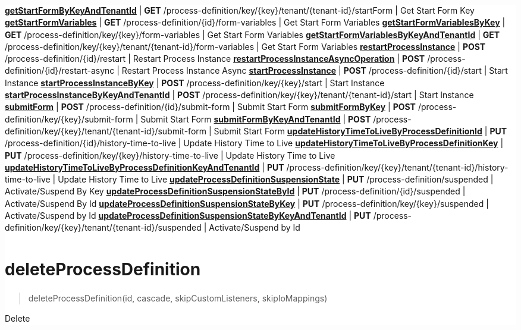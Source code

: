[**getStartFormByKeyAndTenantId**](ProcessDefinitionApi.md#getStartFormByKeyAndTenantId) | **GET** /process-definition/key/{key}/tenant/{tenant-id}/startForm | Get Start Form Key
[**getStartFormVariables**](ProcessDefinitionApi.md#getStartFormVariables) | **GET** /process-definition/{id}/form-variables | Get Start Form Variables
[**getStartFormVariablesByKey**](ProcessDefinitionApi.md#getStartFormVariablesByKey) | **GET** /process-definition/key/{key}/form-variables | Get Start Form Variables
[**getStartFormVariablesByKeyAndTenantId**](ProcessDefinitionApi.md#getStartFormVariablesByKeyAndTenantId) | **GET** /process-definition/key/{key}/tenant/{tenant-id}/form-variables | Get Start Form Variables
[**restartProcessInstance**](ProcessDefinitionApi.md#restartProcessInstance) | **POST** /process-definition/{id}/restart | Restart Process Instance
[**restartProcessInstanceAsyncOperation**](ProcessDefinitionApi.md#restartProcessInstanceAsyncOperation) | **POST** /process-definition/{id}/restart-async | Restart Process Instance Async
[**startProcessInstance**](ProcessDefinitionApi.md#startProcessInstance) | **POST** /process-definition/{id}/start | Start Instance
[**startProcessInstanceByKey**](ProcessDefinitionApi.md#startProcessInstanceByKey) | **POST** /process-definition/key/{key}/start | Start Instance
[**startProcessInstanceByKeyAndTenantId**](ProcessDefinitionApi.md#startProcessInstanceByKeyAndTenantId) | **POST** /process-definition/key/{key}/tenant/{tenant-id}/start | Start Instance
[**submitForm**](ProcessDefinitionApi.md#submitForm) | **POST** /process-definition/{id}/submit-form | Submit Start Form
[**submitFormByKey**](ProcessDefinitionApi.md#submitFormByKey) | **POST** /process-definition/key/{key}/submit-form | Submit Start Form
[**submitFormByKeyAndTenantId**](ProcessDefinitionApi.md#submitFormByKeyAndTenantId) | **POST** /process-definition/key/{key}/tenant/{tenant-id}/submit-form | Submit Start Form
[**updateHistoryTimeToLiveByProcessDefinitionId**](ProcessDefinitionApi.md#updateHistoryTimeToLiveByProcessDefinitionId) | **PUT** /process-definition/{id}/history-time-to-live | Update History Time to Live
[**updateHistoryTimeToLiveByProcessDefinitionKey**](ProcessDefinitionApi.md#updateHistoryTimeToLiveByProcessDefinitionKey) | **PUT** /process-definition/key/{key}/history-time-to-live | Update History Time to Live
[**updateHistoryTimeToLiveByProcessDefinitionKeyAndTenantId**](ProcessDefinitionApi.md#updateHistoryTimeToLiveByProcessDefinitionKeyAndTenantId) | **PUT** /process-definition/key/{key}/tenant/{tenant-id}/history-time-to-live | Update History Time to Live
[**updateProcessDefinitionSuspensionState**](ProcessDefinitionApi.md#updateProcessDefinitionSuspensionState) | **PUT** /process-definition/suspended | Activate/Suspend By Key
[**updateProcessDefinitionSuspensionStateById**](ProcessDefinitionApi.md#updateProcessDefinitionSuspensionStateById) | **PUT** /process-definition/{id}/suspended | Activate/Suspend By Id
[**updateProcessDefinitionSuspensionStateByKey**](ProcessDefinitionApi.md#updateProcessDefinitionSuspensionStateByKey) | **PUT** /process-definition/key/{key}/suspended | Activate/Suspend by Id
[**updateProcessDefinitionSuspensionStateByKeyAndTenantId**](ProcessDefinitionApi.md#updateProcessDefinitionSuspensionStateByKeyAndTenantId) | **PUT** /process-definition/key/{key}/tenant/{tenant-id}/suspended | Activate/Suspend by Id


<a name="deleteProcessDefinition"></a>
# **deleteProcessDefinition**
> deleteProcessDefinition(id, cascade, skipCustomListeners, skipIoMappings)

Delete

